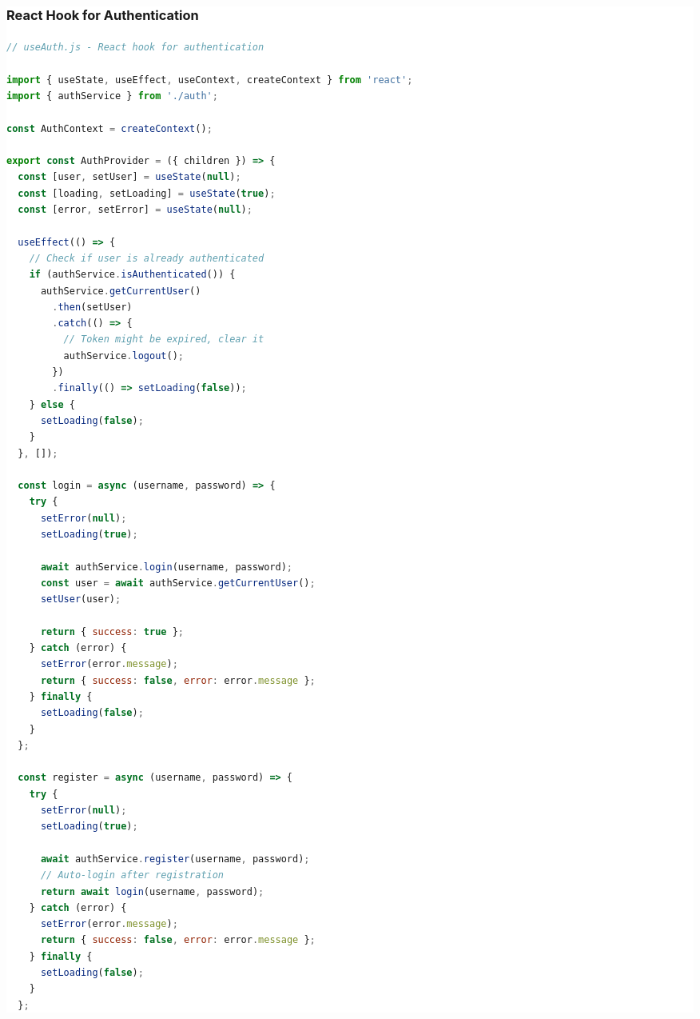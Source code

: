### React Hook for Authentication

```javascript
// useAuth.js - React hook for authentication

import { useState, useEffect, useContext, createContext } from 'react';
import { authService } from './auth';

const AuthContext = createContext();

export const AuthProvider = ({ children }) => {
  const [user, setUser] = useState(null);
  const [loading, setLoading] = useState(true);
  const [error, setError] = useState(null);

  useEffect(() => {
    // Check if user is already authenticated
    if (authService.isAuthenticated()) {
      authService.getCurrentUser()
        .then(setUser)
        .catch(() => {
          // Token might be expired, clear it
          authService.logout();
        })
        .finally(() => setLoading(false));
    } else {
      setLoading(false);
    }
  }, []);

  const login = async (username, password) => {
    try {
      setError(null);
      setLoading(true);

      await authService.login(username, password);
      const user = await authService.getCurrentUser();
      setUser(user);

      return { success: true };
    } catch (error) {
      setError(error.message);
      return { success: false, error: error.message };
    } finally {
      setLoading(false);
    }
  };

  const register = async (username, password) => {
    try {
      setError(null);
      setLoading(true);

      await authService.register(username, password);
      // Auto-login after registration
      return await login(username, password);
    } catch (error) {
      setError(error.message);
      return { success: false, error: error.message };
    } finally {
      setLoading(false);
    }
  };
```